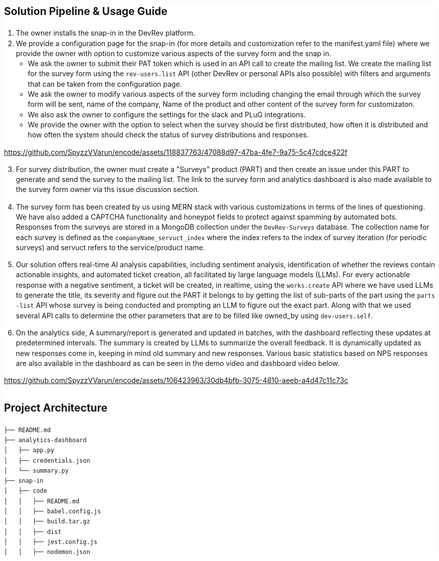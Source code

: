 ## Solution Pipeline & Usage Guide

1. The owner installs the snap-in in the DevRev platform. 
2. We provide a configuration page for the snap-in (for more details and customization refer to the manifest.yaml file) where we provide the owner with option to customize various aspects of the survey form and the snap in. 
    - We ask the owner to submit their PAT token which is used in an API call to create the mailing list. We create the mailing list for the survey form using the `rev-users.list` API (other DevRev or personal APIs also possible) with filters and arguments that can be taken from the configuration page.
    - We ask the owner to modify various aspects of the survey form including changing the email through which the survey form will be sent, name of the company, Name of the product and other content of the survey form for customizaton.  
    - We also ask the owner to configure the settings for the slack and PLuG integrations.
    - We provide the owner with the option to select when the survey should be first distributed, how often it is distributed and how often the system should check the status of survey distributions and responses.


https://github.com/SpyzzVVarun/encode/assets/118837763/47088d97-47ba-4fe7-9a75-5c47cdce422f

3. For survey distribution, the owner must create a "Surveys" product (PART) and then create an issue under this PART to generate and send the survey to the mailing list. The link to the survey form and analytics dashboard is also made available to the survey form owner via ths issue discussion section.

4. The survey form has been created by us using MERN stack with various customizations in terms of the lines of questioning. We have also added a CAPTCHA functionality and honeypot fields to protect against spamming by automated bots. Responses from the surveys are stored in a MongoDB collection under the `DevRev-Surveys` database. The collection name for each survey is defined as the `companyName_servuct_index` where the index refers to the index of survey iteration (for periodic surveys) and servuct refers to the service/product name.

5. Our solution offers real-time AI analysis capabilities, including sentiment analysis, identification of whether the reviews contain actionable insights, and automated ticket creation, all facilitated by large language models (LLMs). For every actionable response with a negative sentiment, a ticket will be created, in realtime,  using the `works.create` API where we have used LLMs to generate the title, its severity and figure out the PART it belongs to by getting the list of sub-parts of the part using the `parts-list` API whose survey is being conducted and prompting an LLM to figure out the exact part. Along with that we used several API calls to determine the other parameters that are to be filled like owned_by using `dev-users.self`. 

7. On the analytics side, A summary/report is generated and updated in batches, with the dashboard reflecting these updates at predetermined intervals.
The summary is created by LLMs to summarize the overall feedback. It is dynamically updated as new responses come in, keeping in mind old summary and new responses.
Various basic statistics based on NPS responses are also available in the dashboard as can be seen in the demo video and dashboard video below.

https://github.com/SpyzzVVarun/encode/assets/106423963/30db4bfb-3075-4810-aeeb-a4d47c11c73c

## Project Architecture

```
├── README.md
├── analytics-dashboard
│   ├── app.py
│   ├── credentials.json
│   └── summary.py
├── snap-in
│   ├── code
│   │   ├── README.md
│   │   ├── babel.config.js
│   │   ├── build.tar.gz
│   │   ├── dist
│   │   ├── jest.config.js
│   │   ├── nodemon.json
```